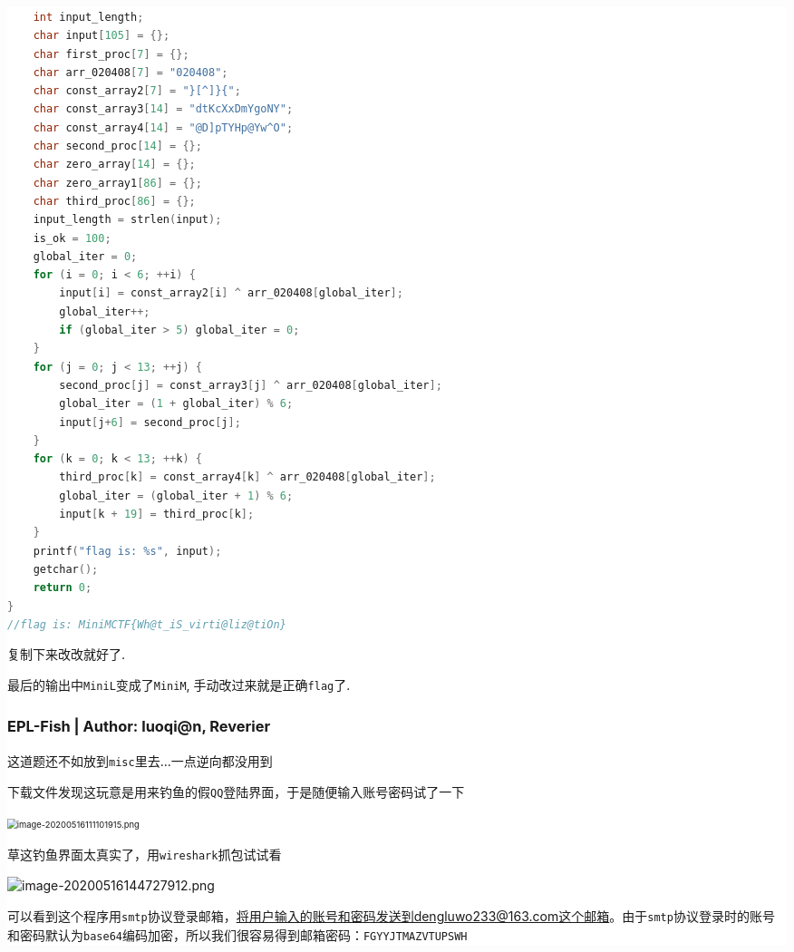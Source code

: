 ```C
    int input_length;
    char input[105] = {};
    char first_proc[7] = {};
    char arr_020408[7] = "020408";
    char const_array2[7] = "}[^]}{";
    char const_array3[14] = "dtKcXxDmYgoNY";
    char const_array4[14] = "@D]pTYHp@Yw^O";
    char second_proc[14] = {};
    char zero_array[14] = {};
    char zero_array1[86] = {};
    char third_proc[86] = {};
    input_length = strlen(input);
    is_ok = 100;
    global_iter = 0;
    for (i = 0; i < 6; ++i) {
        input[i] = const_array2[i] ^ arr_020408[global_iter];
        global_iter++;
        if (global_iter > 5) global_iter = 0;
    }
    for (j = 0; j < 13; ++j) {
        second_proc[j] = const_array3[j] ^ arr_020408[global_iter];
        global_iter = (1 + global_iter) % 6;
        input[j+6] = second_proc[j];
    }
    for (k = 0; k < 13; ++k) {
        third_proc[k] = const_array4[k] ^ arr_020408[global_iter];
        global_iter = (global_iter + 1) % 6;
        input[k + 19] = third_proc[k];
    }
    printf("flag is: %s", input);
    getchar();
    return 0;
}
//flag is: MiniMCTF{Wh@t_iS_virti@liz@tiOn}
```

复制下来改改就好了.

最后的输出中`MiniL`变成了`MiniM`, 手动改过来就是正确`flag`了.

### EPL-Fish | Author: luoqi@n, Reverier

这道题还不如放到`misc`里去...一点逆向都没用到

下载文件发现这玩意是用来钓鱼的假`QQ`登陆界面，于是随便输入账号密码试了一下

<img src="https://i.loli.net/2020/05/16/p6mYFk734DCjtqM.png" alt="image-20200516111101915.png" style="zoom:67%;" />

草这钓鱼界面太真实了，用`wireshark`抓包试试看

![image-20200516144727912.png](https://i.loli.net/2020/05/16/ziCEpyPBwZrRtLV.png)

可以看到这个程序用`smtp`协议登录邮箱，将用户输入的账号和密码发送到dengluwo233@163.com这个邮箱。由于`smtp`协议登录时的账号和密码默认为`base64`编码加密，所以我们很容易得到邮箱密码：`FGYYJTMAZVTUPSWH`
